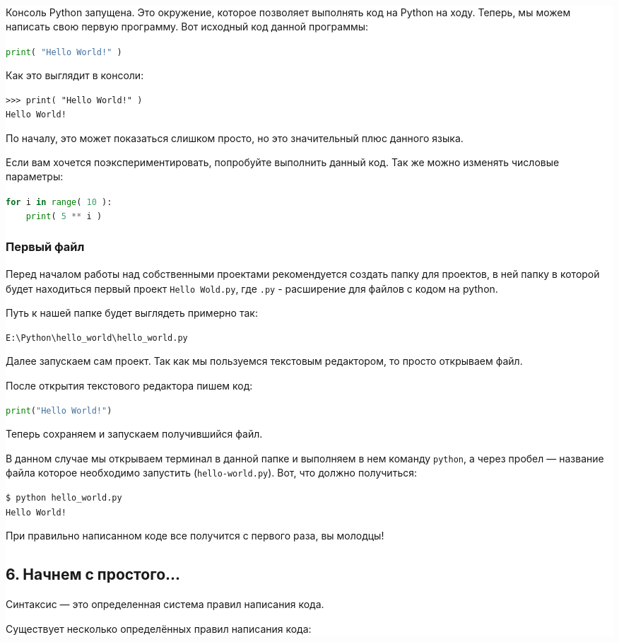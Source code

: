 Консоль Python запущена. Это окружение, которое позволяет выполнять код на Python на ходу. Теперь, мы можем написать свою первую программу. Вот исходный код данной программы:

```python
print( "Hello World!" )
```

Как это выглядит в консоли:

```shell
>>> print( "Hello World!" )
Hello World!
```

По началу, это может показаться слишком просто, но это значительный плюс данного языка.

Если вам хочется поэкспериментировать, попробуйте выполнить данный код. Так же можно изменять числовые параметры:

```python
for i in range( 10 ):
	print( 5 ** i )
```

### Первый файл

Перед началом работы над собственными проектами рекомендуется создать папку для проектов, в ней папку в которой будет находиться первый проект `Hello Wold.py`, где `.py` - расширение для файлов с кодом на python.

Путь к нашей папке будет выглядеть примерно так:

```
E:\Python\hello_world\hello_world.py
```
Далее запускаем сам проект. Так как мы пользуемся текстовым редактором, то просто открываем файл.

После открытия текстового редактора пишем код:

```python
print("Hello World!")
``` 
Теперь сохраняем и запускаем получившийся файл.

В данном случае мы открываем терминал в данной папке и выполняем в нем команду `python`, а через пробел — название файла которое необходимо запустить (`hello-world.py`). Вот, что должно получиться:

```shell
$ python hello_world.py
Hello World!
```

При правильно написанном коде все получится с первого раза, вы молодцы!


## 6. Начнем с простого...

Синтаксис — это определенная система правил написания кода.

Существует несколько определённых правил написания кода:
